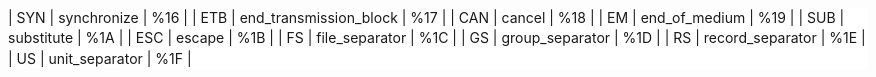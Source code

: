 | SYN             | synchronize            | %16          | 
| ETB             | end_transmission_block | %17          | 
| CAN             | cancel                 | %18          | 
| EM              | end_of_medium          | %19          | 
| SUB             | substitute             | %1A          | 
| ESC             | escape                 | %1B          | 
| FS              | file_separator         | %1C          | 
| GS              | group_separator        | %1D          | 
| RS              | record_separator       | %1E          | 
| US              | unit_separator         | %1F          | 
